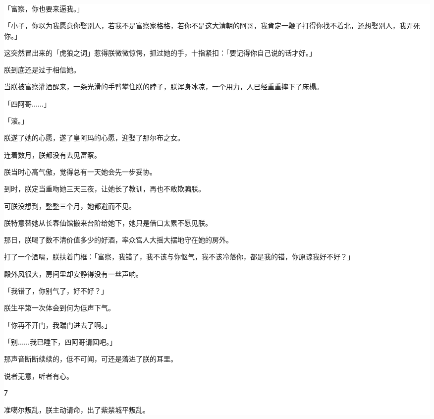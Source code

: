 
「富察，你也要来逼我。」


「小子，你以为我愿意你娶别人，若我不是富察家格格，若你不是这大清朝的阿哥，我肯定一鞭子打得你找不着北，还想娶别人，我弄死你。」


这突然冒出来的「虎狼之词」惹得朕微微惊愕，抓过她的手，十指紧扣：「要记得你自己说的话才好。」


朕到底还是过于相信她。


当朕被富察灌酒醒来，一条光滑的手臂攀住朕的脖子，朕浑身冰凉，一个用力，人已经重重摔下了床榻。


「四阿哥……」


「滚。」


朕遂了她的心愿，遂了皇阿玛的心愿，迎娶了那尔布之女。


连着数月，朕都没有去见富察。


朕当时心高气傲，觉得总有一天她会先一步妥协。


到时，朕定当重吻她三天三夜，让她长了教训，再也不敢欺骗朕。


可朕没想到，整整三个月，她都避而不见。


朕特意替她从长春仙馆搬来台阶给她下，她只是借口太累不愿见朕。


那日，朕喝了数不清价值多少的好酒，率众宫人大摇大摆地守在她的房外。


打了一个酒嗝，朕扶着门框：「富察，我错了，我不该与你怄气，我不该冷落你，都是我的错，你原谅我好不好？」


殿外风很大，房间里却安静得没有一丝声响。


「我错了，你别气了，好不好？」


朕生平第一次体会到何为低声下气。


「你再不开门，我踹门进去了啊。」


「别……我已睡下，四阿哥请回吧。」


那声音断断续续的，低不可闻，可还是落进了朕的耳里。


说者无意，听者有心。


7


准噶尔叛乱，朕主动请命，出了紫禁城平叛乱。

